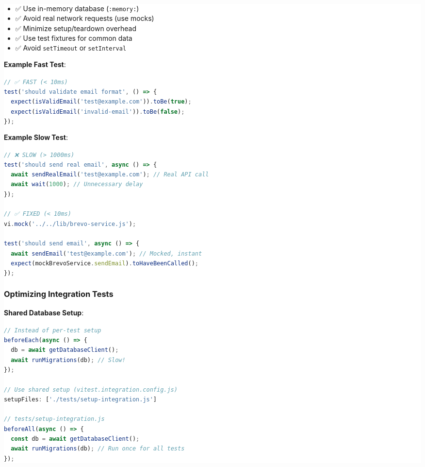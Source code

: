 - ✅ Use in-memory database (`:memory:`)
- ✅ Avoid real network requests (use mocks)
- ✅ Minimize setup/teardown overhead
- ✅ Use test fixtures for common data
- ✅ Avoid `setTimeout` or `setInterval`

**Example Fast Test**:

```javascript
// ✅ FAST (< 10ms)
test('should validate email format', () => {
  expect(isValidEmail('test@example.com')).toBe(true);
  expect(isValidEmail('invalid-email')).toBe(false);
});
```

**Example Slow Test**:

```javascript
// ❌ SLOW (> 1000ms)
test('should send real email', async () => {
  await sendRealEmail('test@example.com'); // Real API call
  await wait(1000); // Unnecessary delay
});

// ✅ FIXED (< 10ms)
vi.mock('../../lib/brevo-service.js');

test('should send email', async () => {
  await sendEmail('test@example.com'); // Mocked, instant
  expect(mockBrevoService.sendEmail).toHaveBeenCalled();
});
```

### Optimizing Integration Tests

**Shared Database Setup**:

```javascript
// Instead of per-test setup
beforeEach(async () => {
  db = await getDatabaseClient();
  await runMigrations(db); // Slow!
});

// Use shared setup (vitest.integration.config.js)
setupFiles: ['./tests/setup-integration.js']

// tests/setup-integration.js
beforeAll(async () => {
  const db = await getDatabaseClient();
  await runMigrations(db); // Run once for all tests
});
```
